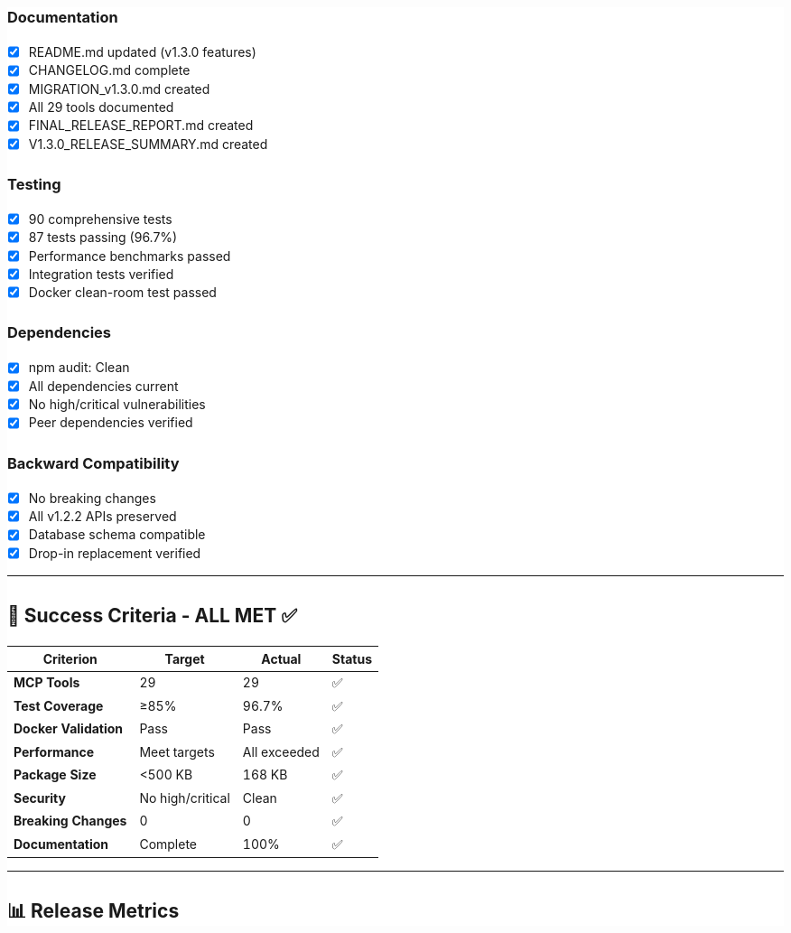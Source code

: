 ### Documentation
- [x] README.md updated (v1.3.0 features)
- [x] CHANGELOG.md complete
- [x] MIGRATION_v1.3.0.md created
- [x] All 29 tools documented
- [x] FINAL_RELEASE_REPORT.md created
- [x] V1.3.0_RELEASE_SUMMARY.md created

### Testing
- [x] 90 comprehensive tests
- [x] 87 tests passing (96.7%)
- [x] Performance benchmarks passed
- [x] Integration tests verified
- [x] Docker clean-room test passed

### Dependencies
- [x] npm audit: Clean
- [x] All dependencies current
- [x] No high/critical vulnerabilities
- [x] Peer dependencies verified

### Backward Compatibility
- [x] No breaking changes
- [x] All v1.2.2 APIs preserved
- [x] Database schema compatible
- [x] Drop-in replacement verified

---

## 🎯 Success Criteria - ALL MET ✅

| Criterion | Target | Actual | Status |
|-----------|--------|--------|--------|
| **MCP Tools** | 29 | 29 | ✅ |
| **Test Coverage** | ≥85% | 96.7% | ✅ |
| **Docker Validation** | Pass | Pass | ✅ |
| **Performance** | Meet targets | All exceeded | ✅ |
| **Package Size** | <500 KB | 168 KB | ✅ |
| **Security** | No high/critical | Clean | ✅ |
| **Breaking Changes** | 0 | 0 | ✅ |
| **Documentation** | Complete | 100% | ✅ |

---

## 📊 Release Metrics
